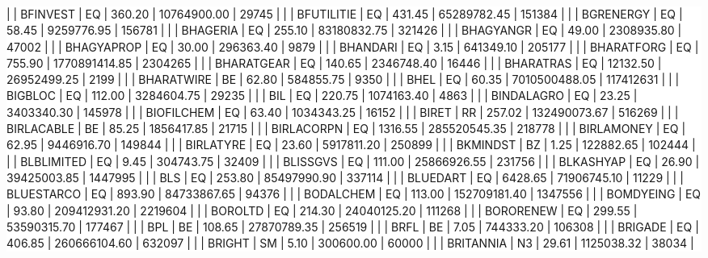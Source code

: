|  | BFINVEST | EQ | 360.20 | 10764900.00 | 29745 |
|  | BFUTILITIE | EQ | 431.45 | 65289782.45 | 151384 |
|  | BGRENERGY | EQ | 58.45 | 9259776.95 | 156781 |
|  | BHAGERIA | EQ | 255.10 | 83180832.75 | 321426 |
|  | BHAGYANGR | EQ | 49.00 | 2308935.80 | 47002 |
|  | BHAGYAPROP | EQ | 30.00 | 296363.40 | 9879 |
|  | BHANDARI | EQ | 3.15 | 641349.10 | 205177 |
|  | BHARATFORG | EQ | 755.90 | 1770891414.85 | 2304265 |
|  | BHARATGEAR | EQ | 140.65 | 2346748.40 | 16446 |
|  | BHARATRAS | EQ | 12132.50 | 26952499.25 | 2199 |
|  | BHARATWIRE | BE | 62.80 | 584855.75 | 9350 |
|  | BHEL | EQ | 60.35 | 7010500488.05 | 117412631 |
|  | BIGBLOC | EQ | 112.00 | 3284604.75 | 29235 |
|  | BIL | EQ | 220.75 | 1074163.40 | 4863 |
|  | BINDALAGRO | EQ | 23.25 | 3403340.30 | 145978 |
|  | BIOFILCHEM | EQ | 63.40 | 1034343.25 | 16152 |
|  | BIRET | RR | 257.02 | 132490073.67 | 516269 |
|  | BIRLACABLE | BE | 85.25 | 1856417.85 | 21715 |
|  | BIRLACORPN | EQ | 1316.55 | 285520545.35 | 218778 |
|  | BIRLAMONEY | EQ | 62.95 | 9446916.70 | 149844 |
|  | BIRLATYRE | EQ | 23.60 | 5917811.20 | 250899 |
|  | BKMINDST | BZ | 1.25 | 122882.65 | 102444 |
|  | BLBLIMITED | EQ | 9.45 | 304743.75 | 32409 |
|  | BLISSGVS | EQ | 111.00 | 25866926.55 | 231756 |
|  | BLKASHYAP | EQ | 26.90 | 39425003.85 | 1447995 |
|  | BLS | EQ | 253.80 | 85497990.90 | 337114 |
|  | BLUEDART | EQ | 6428.65 | 71906745.10 | 11229 |
|  | BLUESTARCO | EQ | 893.90 | 84733867.65 | 94376 |
|  | BODALCHEM | EQ | 113.00 | 152709181.40 | 1347556 |
|  | BOMDYEING | EQ | 93.80 | 209412931.20 | 2219604 |
|  | BOROLTD | EQ | 214.30 | 24040125.20 | 111268 |
|  | BORORENEW | EQ | 299.55 | 53590315.70 | 177467 |
|  | BPL | BE | 108.65 | 27870789.35 | 256519 |
|  | BRFL | BE | 7.05 | 744333.20 | 106308 |
|  | BRIGADE | EQ | 406.85 | 260666104.60 | 632097 |
|  | BRIGHT | SM | 5.10 | 300600.00 | 60000 |
|  | BRITANNIA | N3 | 29.61 | 1125038.32 | 38034 |